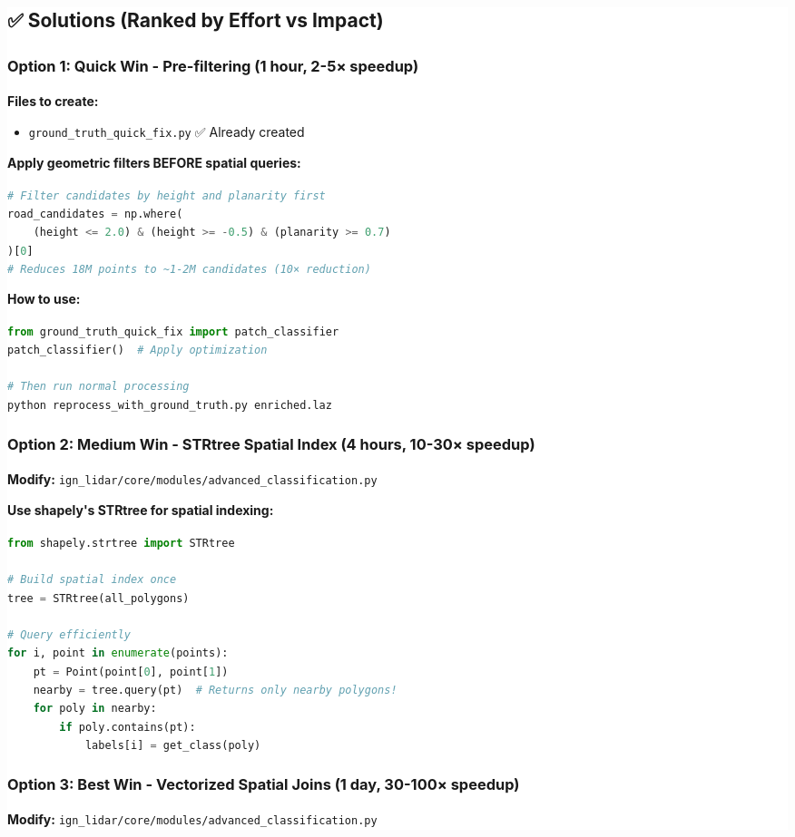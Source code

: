 ## ✅ Solutions (Ranked by Effort vs Impact)

### Option 1: Quick Win - Pre-filtering (1 hour, 2-5× speedup)

**Files to create:**

- `ground_truth_quick_fix.py` ✅ Already created

**Apply geometric filters BEFORE spatial queries:**

```python
# Filter candidates by height and planarity first
road_candidates = np.where(
    (height <= 2.0) & (height >= -0.5) & (planarity >= 0.7)
)[0]
# Reduces 18M points to ~1-2M candidates (10× reduction)
```

**How to use:**

```python
from ground_truth_quick_fix import patch_classifier
patch_classifier()  # Apply optimization

# Then run normal processing
python reprocess_with_ground_truth.py enriched.laz
```

### Option 2: Medium Win - STRtree Spatial Index (4 hours, 10-30× speedup)

**Modify:** `ign_lidar/core/modules/advanced_classification.py`

**Use shapely's STRtree for spatial indexing:**

```python
from shapely.strtree import STRtree

# Build spatial index once
tree = STRtree(all_polygons)

# Query efficiently
for i, point in enumerate(points):
    pt = Point(point[0], point[1])
    nearby = tree.query(pt)  # Returns only nearby polygons!
    for poly in nearby:
        if poly.contains(pt):
            labels[i] = get_class(poly)
```

### Option 3: Best Win - Vectorized Spatial Joins (1 day, 30-100× speedup)

**Modify:** `ign_lidar/core/modules/advanced_classification.py`
